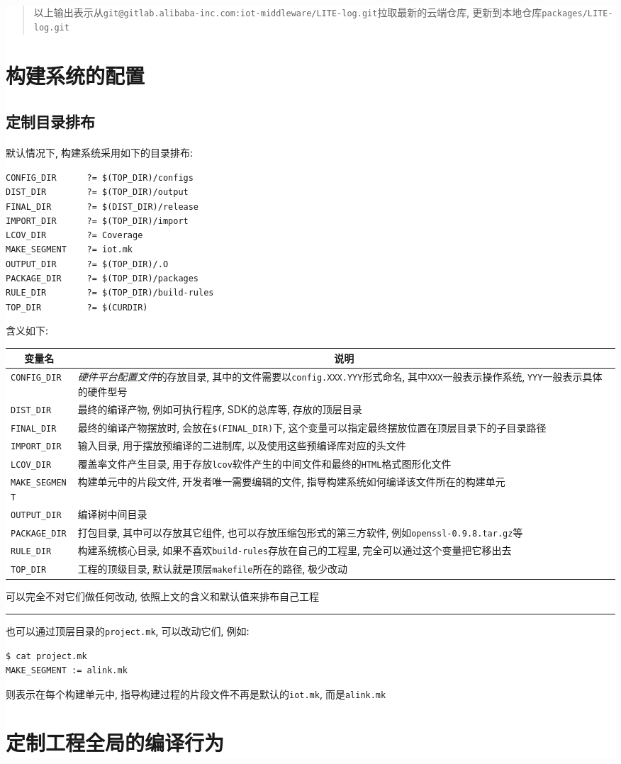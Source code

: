 > 以上输出表示从`git@gitlab.alibaba-inc.com:iot-middleware/LITE-log.git`拉取最新的云端仓库, 更新到本地仓库`packages/LITE-log.git`

# <a name="构建系统的配置">构建系统的配置</a>

## <a name="定制目录排布">定制目录排布</a>

默认情况下, 构建系统采用如下的目录排布:

    CONFIG_DIR      ?= $(TOP_DIR)/configs
    DIST_DIR        ?= $(TOP_DIR)/output
    FINAL_DIR       ?= $(DIST_DIR)/release
    IMPORT_DIR      ?= $(TOP_DIR)/import
    LCOV_DIR        ?= Coverage
    MAKE_SEGMENT    ?= iot.mk
    OUTPUT_DIR      ?= $(TOP_DIR)/.O
    PACKAGE_DIR     ?= $(TOP_DIR)/packages
    RULE_DIR        ?= $(TOP_DIR)/build-rules
    TOP_DIR         ?= $(CURDIR)

含义如下:

| 变量名            | 说明                                      |
|-------------------|-------------------------------------------|
| `CONFIG_DIR`      | *硬件平台配置文件*的存放目录, 其中的文件需要以`config.XXX.YYY`形式命名, 其中`XXX`一般表示操作系统, `YYY`一般表示具体的硬件型号 |
| `DIST_DIR`        | 最终的编译产物, 例如可执行程序, SDK的总库等, 存放的顶层目录 |
| `FINAL_DIR`       | 最终的编译产物摆放时, 会放在`$(FINAL_DIR)`下, 这个变量可以指定最终摆放位置在顶层目录下的子目录路径 |
| `IMPORT_DIR`      | 输入目录, 用于摆放预编译的二进制库, 以及使用这些预编译库对应的头文件 |
| `LCOV_DIR`        | 覆盖率文件产生目录, 用于存放`lcov`软件产生的中间文件和最终的`HTML`格式图形化文件 |
| `MAKE_SEGMENT`    | 构建单元中的片段文件, 开发者唯一需要编辑的文件, 指导构建系统如何编译该文件所在的构建单元 |
| `OUTPUT_DIR`      | 编译树中间目录 |
| `PACKAGE_DIR`     | 打包目录, 其中可以存放其它组件, 也可以存放压缩包形式的第三方软件, 例如`openssl-0.9.8.tar.gz`等 |
| `RULE_DIR`        | 构建系统核心目录, 如果不喜欢`build-rules`存放在自己的工程里, 完全可以通过这个变量把它移出去 |
| `TOP_DIR`         | 工程的顶级目录, 默认就是顶层`makefile`所在的路径, 极少改动 |

可以完全不对它们做任何改动, 依照上文的含义和默认值来排布自己工程

---
也可以通过顶层目录的`project.mk`, 可以改动它们, 例如:

    $ cat project.mk
    MAKE_SEGMENT := alink.mk

则表示在每个构建单元中, 指导构建过程的片段文件不再是默认的`iot.mk`, 而是`alink.mk`

# <a name="定制工程全局的编译行为">定制工程全局的编译行为</a>
